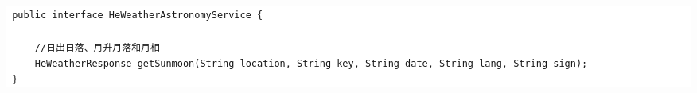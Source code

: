 ``` 
 public interface HeWeatherAstronomyService {
     
     //日出日落、月升月落和月相
     HeWeatherResponse getSunmoon(String location, String key, String date, String lang, String sign);
 }
```






